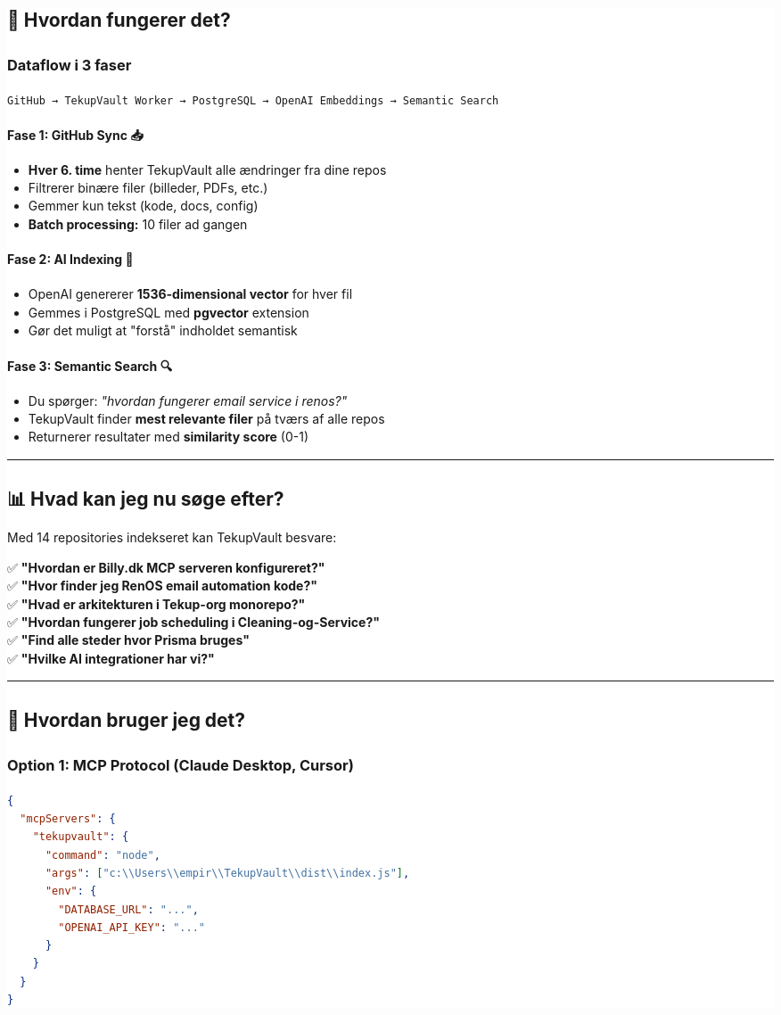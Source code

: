 ## 🎯 Hvordan fungerer det?

### Dataflow i 3 faser

```
GitHub → TekupVault Worker → PostgreSQL → OpenAI Embeddings → Semantic Search
```

#### Fase 1: GitHub Sync 📥

- **Hver 6. time** henter TekupVault alle ændringer fra dine repos
- Filtrerer binære filer (billeder, PDFs, etc.)
- Gemmer kun tekst (kode, docs, config)
- **Batch processing:** 10 filer ad gangen

#### Fase 2: AI Indexing 🤖

- OpenAI genererer **1536-dimensional vector** for hver fil
- Gemmes i PostgreSQL med **pgvector** extension
- Gør det muligt at "forstå" indholdet semantisk

#### Fase 3: Semantic Search 🔍

- Du spørger: _"hvordan fungerer email service i renos?"_
- TekupVault finder **mest relevante filer** på tværs af alle repos
- Returnerer resultater med **similarity score** (0-1)

---

## 📊 Hvad kan jeg nu søge efter?

Med 14 repositories indekseret kan TekupVault besvare:

✅ **"Hvordan er Billy.dk MCP serveren konfigureret?"**  
✅ **"Hvor finder jeg RenOS email automation kode?"**  
✅ **"Hvad er arkitekturen i Tekup-org monorepo?"**  
✅ **"Hvordan fungerer job scheduling i Cleaning-og-Service?"**  
✅ **"Find alle steder hvor Prisma bruges"**  
✅ **"Hvilke AI integrationer har vi?"**  

---

## 🔧 Hvordan bruger jeg det?

### Option 1: MCP Protocol (Claude Desktop, Cursor)

```json
{
  "mcpServers": {
    "tekupvault": {
      "command": "node",
      "args": ["c:\\Users\\empir\\TekupVault\\dist\\index.js"],
      "env": {
        "DATABASE_URL": "...",
        "OPENAI_API_KEY": "..."
      }
    }
  }
}
```
